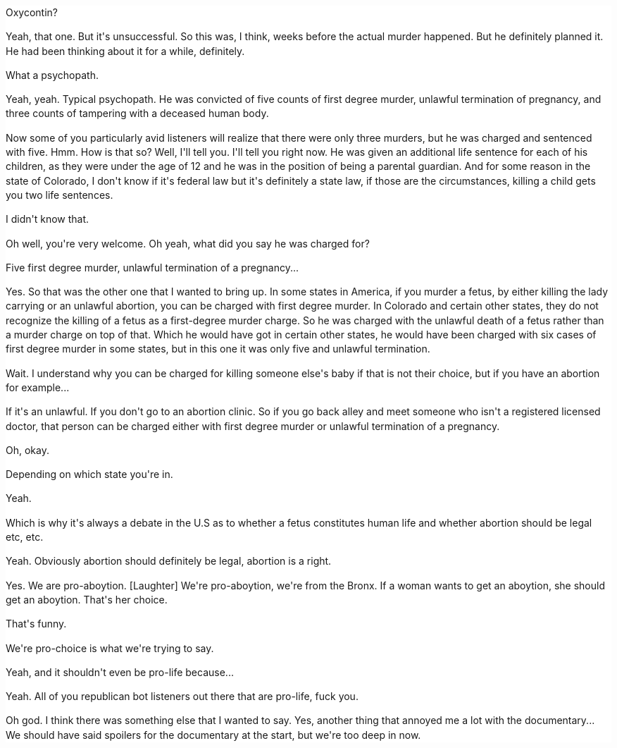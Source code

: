 Oxycontin?

Yeah, that one. But it's unsuccessful. So this was, I think, weeks before the actual murder happened. But he definitely planned it. He had been thinking about it for a while, definitely.

What a psychopath.

Yeah, yeah. Typical psychopath. He was convicted of five counts of first degree murder, unlawful termination of pregnancy, and three counts of tampering with a deceased human body.

Now some of you particularly avid listeners will realize that there were only three murders, but he was charged and sentenced with five. Hmm. How is that so? Well, I'll tell you. I'll tell you right now. He was given an additional life sentence for each of his children, as they were under the age of 12 and he was in the position of being a parental guardian. And for some reason in the state of Colorado, I don't know if it's federal law but it's definitely a state law, if those are the circumstances, killing a child gets you two life sentences. 

I didn't know that.

Oh well, you're very welcome. Oh yeah, what did you say he was charged for?

Five first degree murder, unlawful termination of a pregnancy...

Yes. So that was the other one that I wanted to bring up. In some states in America, if you murder a fetus, by either killing the lady carrying or an unlawful abortion, you can be charged with first degree murder. In Colorado and certain other states, they do not recognize the killing of a fetus as a first-degree murder charge. So he was charged with the unlawful death of a fetus rather than a murder charge on top of that. Which he would have got in certain other states, he would have been charged with six cases of first degree murder in some states, but in this one it was only five and unlawful termination. 

Wait. I understand why you can be charged for killing someone else's baby if that is not their choice, but if you have an abortion for example...

If it's an unlawful. If you don't go to an abortion clinic. So if you go back alley and meet someone who isn't a registered licensed doctor, that person can be charged either with first degree murder or unlawful termination of a pregnancy.

Oh, okay. 

Depending on which state you're in.

Yeah. 

Which is why it's always a debate in the U.S as to whether a fetus constitutes human life and whether abortion should be legal etc, etc.

Yeah. Obviously abortion should definitely be legal, abortion is a right. 

Yes. We are pro-aboytion. \[Laughter] We're pro-aboytion, we're from the Bronx. If a woman wants to get an aboytion, she should get an aboytion. That's her choice.

That's funny. 

We're pro-choice is what we're trying to say.

Yeah, and it shouldn't even be pro-life because... 

Yeah. All of you republican bot listeners out there that are pro-life, fuck you. 

Oh god. I think there was something else that I wanted to say. Yes, another thing that annoyed me a lot with the documentary... We should have said spoilers for the documentary at the start, but we're too deep in now. 
